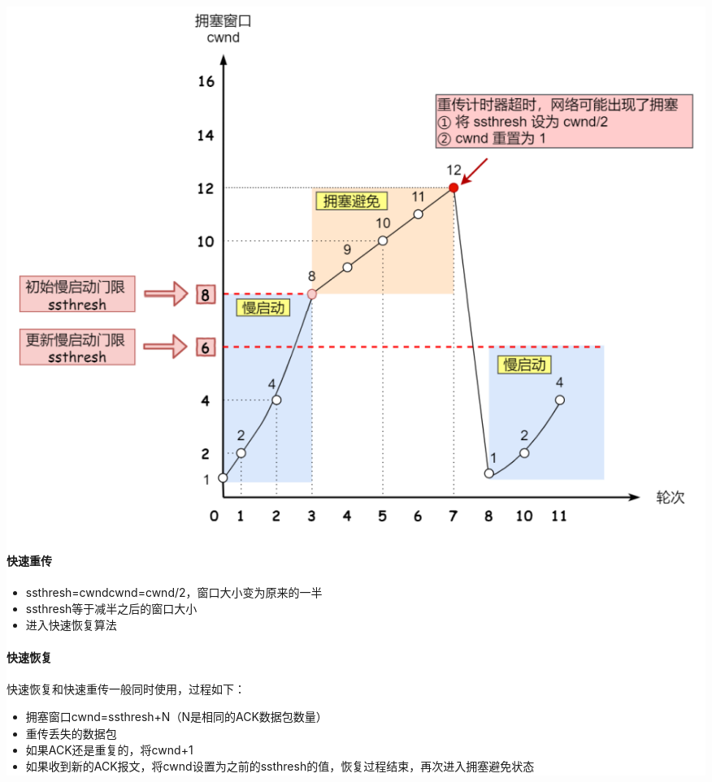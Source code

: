 ![](/images/超时重传拥塞发生.png)

#### 快速重传

- ssthresh=cwndcwnd=cwnd/2，窗口大小变为原来的一半
- ssthresh等于减半之后的窗口大小
- 进入快速恢复算法

#### 快速恢复

快速恢复和快速重传一般同时使用，过程如下：

- 拥塞窗口cwnd=ssthresh+N（N是相同的ACK数据包数量）
- 重传丢失的数据包
- 如果ACK还是重复的，将cwnd+1
- 如果收到新的ACK报文，将cwnd设置为之前的ssthresh的值，恢复过程结束，再次进入拥塞避免状态
